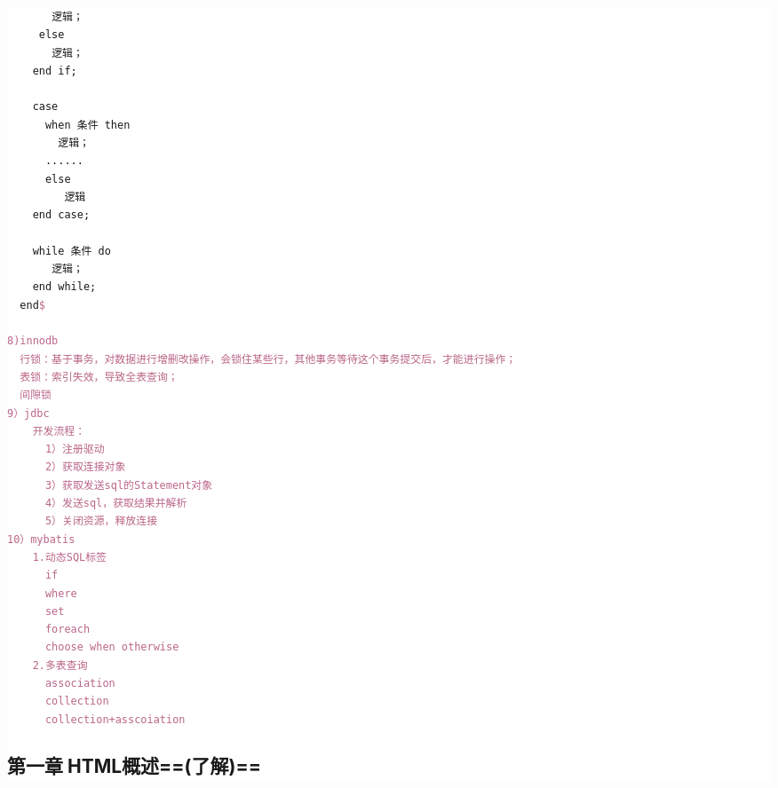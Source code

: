~~~tex
       逻辑；
     else
       逻辑；
    end if;   
    
    case
      when 条件 then
        逻辑；
      ......
      else
         逻辑
    end case;
    
    while 条件 do
       逻辑；
    end while;
  end$
  
8)innodb
  行锁：基于事务，对数据进行增删改操作，会锁住某些行，其他事务等待这个事务提交后，才能进行操作；
  表锁：索引失效，导致全表查询；
  间隙锁
9）jdbc
	开发流程：
	  1）注册驱动
	  2）获取连接对象
	  3）获取发送sql的Statement对象
	  4）发送sql，获取结果并解析
	  5）关闭资源，释放连接
10）mybatis
	1.动态SQL标签
	  if
	  where
	  set
	  foreach
	  choose when otherwise
	2.多表查询
      association
      collection
      collection+asscoiation
~~~





## 第一章 HTML概述==(了解)==
